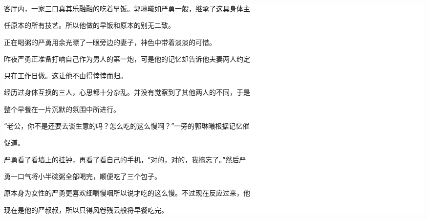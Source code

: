 客厅内，一家三口真其乐融融的吃着早饭。郭琳曦如严勇一般，继承了这具身体主

任原本的所有技艺。所以他做的早饭和原本的别无二致。

正在喝粥的严勇用余光瞟了一眼旁边的妻子，神色中带着淡淡的可惜。



昨夜严勇正准备打响自己作为男人的第一炮，可是他的记忆却告诉他夫妻两人约定

只在工作日做。这让他不由得悻悻而归。



经历过身体互换的三人，心思都十分杂乱。并没有觉察到了其他两人的不同，于是

整个早餐在一片沉默的氛围中所进行。



“老公，你不是还要去谈生意的吗？怎么吃的这么慢啊？”一旁的郭琳曦根据记忆催

促道。



严勇看了看墙上的挂钟，再看了看自己的手机，“对的，对的，我搞忘了。”然后严

勇一口气将小半碗粥全部喝完，顺便吃了三个包子。

原本身为女性的严勇更喜欢细嚼慢咽所以说才吃的这么慢。不过现在反应过来，他

现在是他的严叔叔，所以只得风卷残云般将早餐吃完。



